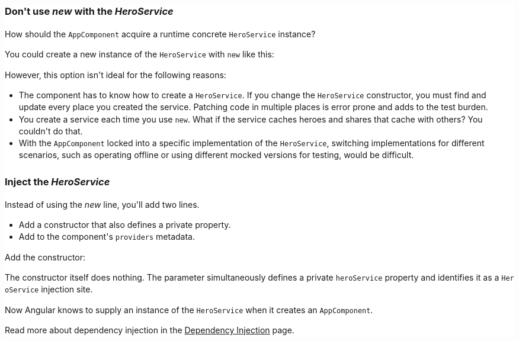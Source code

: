 </code-example>



### Don't use *new* with the *HeroService*
How should the `AppComponent` acquire a runtime concrete `HeroService` instance?

You could create a new instance of the `HeroService` with `new` like this:

<code-example path="toh-pt4/src/app/app.component.1.ts" region="new-service" title="src/app/app.component.ts" linenums="false">

</code-example>



However, this option isn't ideal for the following reasons:

* The component has to know how to create a `HeroService`.
If you change the `HeroService` constructor,
you must find and update every place you created the service.
Patching code in multiple places is error prone and adds to the test burden.
* You create a service each time you use `new`.
What if the service caches heroes and shares that cache with others?
You couldn't do that.
* With the `AppComponent` locked into a specific implementation of the `HeroService`,
switching implementations for different scenarios, such as operating offline or using
different mocked versions for testing, would be difficult.


### Inject the *HeroService*

Instead of using the *new* line, you'll add two lines.

 * Add a constructor that also defines a private property.
 * Add to the component's `providers` metadata.

Add the constructor:

<code-example path="toh-pt4/src/app/app.component.1.ts" region="ctor" title="src/app/app.component.ts (constructor)">

</code-example>



The constructor itself does nothing. The parameter simultaneously
defines a private `heroService` property and identifies it as a `HeroService` injection site.

Now Angular knows to supply an instance of the `HeroService` when it creates an `AppComponent`.


<div class="l-sub-section">



Read more about dependency injection in the [Dependency Injection](guide/dependency-injection) page.

</div>



